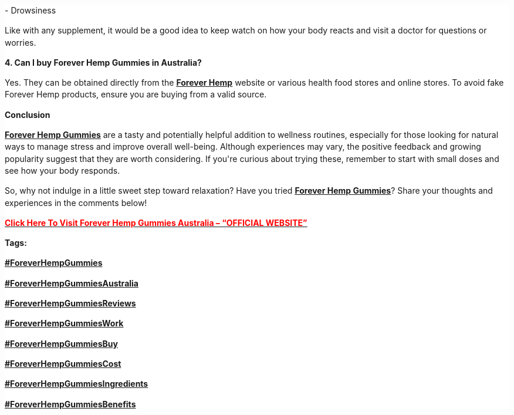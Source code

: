 <p>- Drowsiness</p>
<p>Like with any supplement, it would be a good idea to keep watch on how your body reacts and visit a doctor for questions or worries.</p>
<p><strong>4. Can I buy Forever Hemp Gummies in Australia?</strong></p>
<p>Yes. They can be obtained directly from the&nbsp;<strong><u><a href="https://www.facebook.com/Forever.Hemp.Gummies.Australia.Reviews.2025/" target="_blank" rel="nofollow" data-saferedirecturl="https://www.google.com/url?hl=en-GB&amp;q=https://www.facebook.com/Forever.Hemp.Gummies.Australia.Reviews.2025/&amp;source=gmail&amp;ust=1736416405833000&amp;usg=AOvVaw3piBqXPs6ostVzaI-c8rOu">Forever Hemp</a></u></strong>&nbsp;website or various health food stores and online stores.&nbsp;To avoid fake Forever Hemp products, ensure you are buying from a valid source.</p>
<p><strong>Conclusion</strong></p>
<p><strong><u><a href="https://www.facebook.com/Forever.Hemp.Gummies.Australia.Reviews.2025/" target="_blank" rel="nofollow" data-saferedirecturl="https://www.google.com/url?hl=en-GB&amp;q=https://www.facebook.com/Forever.Hemp.Gummies.Australia.Reviews.2025/&amp;source=gmail&amp;ust=1736416405833000&amp;usg=AOvVaw3piBqXPs6ostVzaI-c8rOu">Forever Hemp Gummies</a></u></strong>&nbsp;are a tasty and potentially helpful addition to wellness routines, especially for those looking for natural ways to manage stress and improve overall well-being. Although experiences may vary, the positive feedback and growing popularity suggest that they are worth considering. If you're curious about trying these, remember to start with small doses and see how your body responds.</p>
<p>So, why not indulge in a little sweet step toward relaxation? Have you tried&nbsp;<strong><u><a href="https://www.facebook.com/Forever.Hemp.Gummies.Australia.Reviews.2025/" target="_blank" rel="nofollow" data-saferedirecturl="https://www.google.com/url?hl=en-GB&amp;q=https://www.facebook.com/Forever.Hemp.Gummies.Australia.Reviews.2025/&amp;source=gmail&amp;ust=1736416405833000&amp;usg=AOvVaw3piBqXPs6ostVzaI-c8rOu">Forever Hemp Gummies</a></u></strong>? Share your thoughts and experiences in the comments below!</p>
<p><strong><u><a href="https://webhealthkart.com/get-forever-hemp-gummies-australia" target="_blank" rel="nofollow" data-saferedirecturl="https://www.google.com/url?hl=en-GB&amp;q=https://webhealthkart.com/get-forever-hemp-gummies-australia&amp;source=gmail&amp;ust=1736416405833000&amp;usg=AOvVaw34srVjUWX1mI_4Iym8WDRe"><span style="color: #ff0000;">Click Here To Visit Forever Hemp Gummies Australia &ndash; &ldquo;OFFICIAL WEBSITE&rdquo;</span></a></u></strong></p>
<p><strong>Tags:</strong></p>
<p><a href="https://www.facebook.com/Forever.Hemp.Gummies.Australia.Reviews.2025/" target="_blank" rel="nofollow" data-saferedirecturl="https://www.google.com/url?hl=en-GB&amp;q=https://www.facebook.com/Forever.Hemp.Gummies.Australia.Reviews.2025/&amp;source=gmail&amp;ust=1736416405833000&amp;usg=AOvVaw3piBqXPs6ostVzaI-c8rOu"><strong>#ForeverHempGummies</strong></a></p>
<p><a href="https://www.facebook.com/Forever.Hemp.Gummies.Australia.Reviews.2025/" target="_blank" rel="nofollow" data-saferedirecturl="https://www.google.com/url?hl=en-GB&amp;q=https://www.facebook.com/Forever.Hemp.Gummies.Australia.Reviews.2025/&amp;source=gmail&amp;ust=1736416405833000&amp;usg=AOvVaw3piBqXPs6ostVzaI-c8rOu"><strong>#ForeverHempGummiesAustralia</strong></a></p>
<p><a href="https://www.facebook.com/Forever.Hemp.Gummies.Australia.Reviews.2025/" target="_blank" rel="nofollow" data-saferedirecturl="https://www.google.com/url?hl=en-GB&amp;q=https://www.facebook.com/Forever.Hemp.Gummies.Australia.Reviews.2025/&amp;source=gmail&amp;ust=1736416405834000&amp;usg=AOvVaw2IWBGRLu_Jk_LiWrpmiAXN"><strong>#ForeverHempGummiesReviews</strong></a></p>
<p><a href="https://www.facebook.com/Forever.Hemp.Gummies.Australia.Reviews.2025/" target="_blank" rel="nofollow" data-saferedirecturl="https://www.google.com/url?hl=en-GB&amp;q=https://www.facebook.com/Forever.Hemp.Gummies.Australia.Reviews.2025/&amp;source=gmail&amp;ust=1736416405834000&amp;usg=AOvVaw2IWBGRLu_Jk_LiWrpmiAXN"><strong>#ForeverHempGummiesWork</strong></a></p>
<p><a href="https://www.facebook.com/Forever.Hemp.Gummies.Australia.Reviews.2025/" target="_blank" rel="nofollow" data-saferedirecturl="https://www.google.com/url?hl=en-GB&amp;q=https://www.facebook.com/Forever.Hemp.Gummies.Australia.Reviews.2025/&amp;source=gmail&amp;ust=1736416405834000&amp;usg=AOvVaw2IWBGRLu_Jk_LiWrpmiAXN"><strong>#ForeverHempGummiesBuy</strong></a></p>
<p><a href="https://www.facebook.com/Forever.Hemp.Gummies.Australia.Reviews.2025/" target="_blank" rel="nofollow" data-saferedirecturl="https://www.google.com/url?hl=en-GB&amp;q=https://www.facebook.com/Forever.Hemp.Gummies.Australia.Reviews.2025/&amp;source=gmail&amp;ust=1736416405834000&amp;usg=AOvVaw2IWBGRLu_Jk_LiWrpmiAXN"><strong>#ForeverHempGummiesCost</strong></a></p>
<p><a href="https://www.facebook.com/Forever.Hemp.Gummies.Australia.Reviews.2025/" target="_blank" rel="nofollow" data-saferedirecturl="https://www.google.com/url?hl=en-GB&amp;q=https://www.facebook.com/Forever.Hemp.Gummies.Australia.Reviews.2025/&amp;source=gmail&amp;ust=1736416405834000&amp;usg=AOvVaw2IWBGRLu_Jk_LiWrpmiAXN"><strong>#ForeverHempGummiesIngredients</strong></a></p>
<p><a href="https://www.facebook.com/Forever.Hemp.Gummies.Australia.Reviews.2025/" target="_blank" rel="nofollow" data-saferedirecturl="https://www.google.com/url?hl=en-GB&amp;q=https://www.facebook.com/Forever.Hemp.Gummies.Australia.Reviews.2025/&amp;source=gmail&amp;ust=1736416405834000&amp;usg=AOvVaw2IWBGRLu_Jk_LiWrpmiAXN"><strong>#ForeverHempGummiesBenefits</strong></a></p>